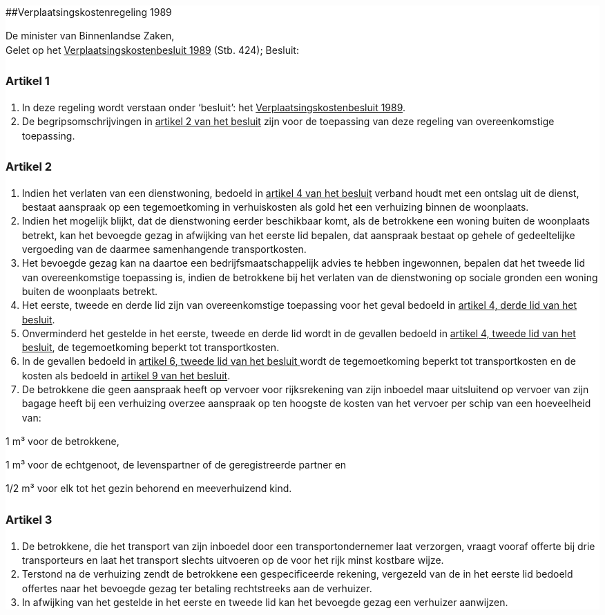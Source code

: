 <meta http-equiv='Content-Type' content='text/html; charset=utf-8' />

##Verplaatsingskostenregeling 1989

De minister van Binnenlandse Zaken,  
Gelet op het [Verplaatsingskostenbesluit 1989](../../../../AMvB/verplaatsingskostenbesluit/1989/BWBR0004630/README.md) (Stb. 424);
Besluit:    

### Artikel  1  

1.  In deze regeling wordt verstaan onder ‘besluit’: het [Verplaatsingskostenbesluit 1989](../../../../AMvB/verplaatsingskostenbesluit/1989/BWBR0004630/README.md).   
2.  De begripsomschrijvingen in [artikel 2 van het besluit](../../../../AMvB/verplaatsingskostenbesluit/1989/BWBR0004630/README.md) zijn voor de toepassing van deze regeling van overeenkomstige toepassing.  

### Artikel  2  

1.  Indien het verlaten van een dienstwoning, bedoeld in [artikel 4 van het besluit](../../../../AMvB/verplaatsingskostenbesluit/1989/BWBR0004630/README.md) verband houdt met een ontslag uit de dienst, bestaat aanspraak op een tegemoetkoming in verhuiskosten als gold het een verhuizing binnen de woonplaats.   
2.  Indien het mogelijk blijkt, dat de dienstwoning eerder beschikbaar komt, als de betrokkene een woning buiten de woonplaats betrekt, kan het bevoegde gezag in afwijking van het eerste lid bepalen, dat aanspraak bestaat op gehele of gedeeltelijke vergoeding van de daarmee samenhangende transportkosten.   
3.  Het bevoegde gezag kan na daartoe een bedrijfsmaatschappelijk advies te hebben ingewonnen, bepalen dat het tweede lid van overeenkomstige toepassing is, indien de betrokkene bij het verlaten van de dienstwoning op sociale gronden een woning buiten de woonplaats betrekt.   
4.  Het eerste, tweede en derde lid zijn van overeenkomstige toepassing voor het geval bedoeld in [artikel 4, derde lid van het besluit](../../../../AMvB/verplaatsingskostenbesluit/1989/BWBR0004630/README.md).   
5.  Onverminderd het gestelde in het eerste, tweede en derde lid wordt in de gevallen bedoeld in [artikel 4, tweede lid van het besluit](../../../../AMvB/verplaatsingskostenbesluit/1989/BWBR0004630/README.md), de tegemoetkoming beperkt tot transportkosten.   
6.  In de gevallen bedoeld in [artikel 6, tweede lid van het besluit ](../../../../AMvB/verplaatsingskostenbesluit/1989/BWBR0004630/README.md)wordt de tegemoetkoming beperkt tot transportkosten en de kosten als bedoeld in [artikel 9 van het besluit](../../../../AMvB/verplaatsingskostenbesluit/1989/BWBR0004630/README.md).   
7.  De betrokkene die geen aanspraak heeft op vervoer voor rijksrekening van zijn inboedel maar uitsluitend op vervoer van zijn bagage heeft bij een verhuizing overzee aanspraak op ten hoogste de kosten van het vervoer per schip van een hoeveelheid van: 

1 m³ voor de betrokkene,  

1 m³ voor de echtgenoot, de levenspartner of de geregistreerde partner en  

1/2 m³ voor elk tot het gezin behorend en meeverhuizend kind.    

### Artikel  3  

1.  De betrokkene, die het transport van zijn inboedel door een transportondernemer laat verzorgen, vraagt vooraf offerte bij drie transporteurs en laat het transport slechts uitvoeren op de voor het rijk minst kostbare wijze.   
2.  Terstond na de verhuizing zendt de betrokkene een gespecificeerde rekening, vergezeld van de in het eerste lid bedoeld offertes naar het bevoegde gezag ter betaling rechtstreeks aan de verhuizer.   
3.  In afwijking van het gestelde in het eerste en tweede lid kan het bevoegde gezag een verhuizer aanwijzen.  
